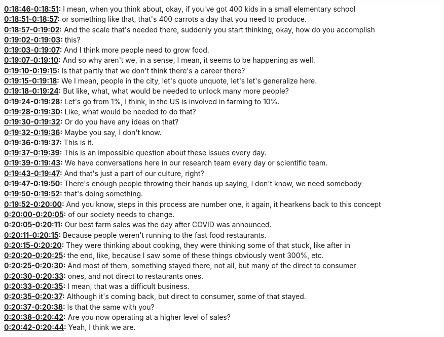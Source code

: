 **[0:18:46-0:18:51](https://investinginregenerativeagriculture.com/jonathan-lundgren-2#t=0:18:46):**  I mean, when you think about, okay, if you've got 400 kids in a small elementary school  
**[0:18:51-0:18:57](https://investinginregenerativeagriculture.com/jonathan-lundgren-2#t=0:18:51):**  or something like that, that's 400 carrots a day that you need to produce.  
**[0:18:57-0:19:02](https://investinginregenerativeagriculture.com/jonathan-lundgren-2#t=0:18:57):**  And the scale that's needed there, suddenly you start thinking, okay, how do you accomplish  
**[0:19:02-0:19:03](https://investinginregenerativeagriculture.com/jonathan-lundgren-2#t=0:19:02):**  this?  
**[0:19:03-0:19:07](https://investinginregenerativeagriculture.com/jonathan-lundgren-2#t=0:19:03):**  And I think more people need to grow food.  
**[0:19:07-0:19:10](https://investinginregenerativeagriculture.com/jonathan-lundgren-2#t=0:19:07):**  And so why aren't we, in a sense, I mean, it seems to be happening as well.  
**[0:19:10-0:19:15](https://investinginregenerativeagriculture.com/jonathan-lundgren-2#t=0:19:10):**  Is that partly that we don't think there's a career there?  
**[0:19:15-0:19:18](https://investinginregenerativeagriculture.com/jonathan-lundgren-2#t=0:19:15):**  We I mean, people in the city, let's quote unquote, let's let's generalize here.  
**[0:19:18-0:19:24](https://investinginregenerativeagriculture.com/jonathan-lundgren-2#t=0:19:18):**  But like, what, what would be needed to unlock many more people?  
**[0:19:24-0:19:28](https://investinginregenerativeagriculture.com/jonathan-lundgren-2#t=0:19:24):**  Let's go from 1%, I think, in the US is involved in farming to 10%.  
**[0:19:28-0:19:30](https://investinginregenerativeagriculture.com/jonathan-lundgren-2#t=0:19:28):**  Like, what would be needed to do that?  
**[0:19:30-0:19:32](https://investinginregenerativeagriculture.com/jonathan-lundgren-2#t=0:19:30):**  Or do you have any ideas on that?  
**[0:19:32-0:19:36](https://investinginregenerativeagriculture.com/jonathan-lundgren-2#t=0:19:32):**  Maybe you say, I don't know.  
**[0:19:36-0:19:37](https://investinginregenerativeagriculture.com/jonathan-lundgren-2#t=0:19:36):**  This is it.  
**[0:19:37-0:19:39](https://investinginregenerativeagriculture.com/jonathan-lundgren-2#t=0:19:37):**  This is an impossible question about these issues every day.  
**[0:19:39-0:19:43](https://investinginregenerativeagriculture.com/jonathan-lundgren-2#t=0:19:39):**  We have conversations here in our research team every day or scientific team.  
**[0:19:43-0:19:47](https://investinginregenerativeagriculture.com/jonathan-lundgren-2#t=0:19:43):**  And that's just a part of our culture, right?  
**[0:19:47-0:19:50](https://investinginregenerativeagriculture.com/jonathan-lundgren-2#t=0:19:47):**  There's enough people throwing their hands up saying, I don't know, we need somebody  
**[0:19:50-0:19:52](https://investinginregenerativeagriculture.com/jonathan-lundgren-2#t=0:19:50):**  that's doing something.  
**[0:19:52-0:20:00](https://investinginregenerativeagriculture.com/jonathan-lundgren-2#t=0:19:52):**  And you know, steps in this process are number one, it again, it hearkens back to this concept  
**[0:20:00-0:20:05](https://investinginregenerativeagriculture.com/jonathan-lundgren-2#t=0:20:00):**  of our society needs to change.  
**[0:20:05-0:20:11](https://investinginregenerativeagriculture.com/jonathan-lundgren-2#t=0:20:05):**  Our best farm sales was the day after COVID was announced.  
**[0:20:11-0:20:15](https://investinginregenerativeagriculture.com/jonathan-lundgren-2#t=0:20:11):**  Because people weren't running to the fast food restaurants.  
**[0:20:15-0:20:20](https://investinginregenerativeagriculture.com/jonathan-lundgren-2#t=0:20:15):**  They were thinking about cooking, they were thinking some of that stuck, like after in  
**[0:20:20-0:20:25](https://investinginregenerativeagriculture.com/jonathan-lundgren-2#t=0:20:20):**  the end, like, because I saw some of these things obviously went 300%, etc.  
**[0:20:25-0:20:30](https://investinginregenerativeagriculture.com/jonathan-lundgren-2#t=0:20:25):**  And most of them, something stayed there, not all, but many of the direct to consumer  
**[0:20:30-0:20:33](https://investinginregenerativeagriculture.com/jonathan-lundgren-2#t=0:20:30):**  ones, and not direct to restaurants ones.  
**[0:20:33-0:20:35](https://investinginregenerativeagriculture.com/jonathan-lundgren-2#t=0:20:33):**  I mean, that was a difficult business.  
**[0:20:35-0:20:37](https://investinginregenerativeagriculture.com/jonathan-lundgren-2#t=0:20:35):**  Although it's coming back, but direct to consumer, some of that stayed.  
**[0:20:37-0:20:38](https://investinginregenerativeagriculture.com/jonathan-lundgren-2#t=0:20:37):**  Is that the same with you?  
**[0:20:38-0:20:42](https://investinginregenerativeagriculture.com/jonathan-lundgren-2#t=0:20:38):**  Are you now operating at a higher level of sales?  
**[0:20:42-0:20:44](https://investinginregenerativeagriculture.com/jonathan-lundgren-2#t=0:20:42):**  Yeah, I think we are.  